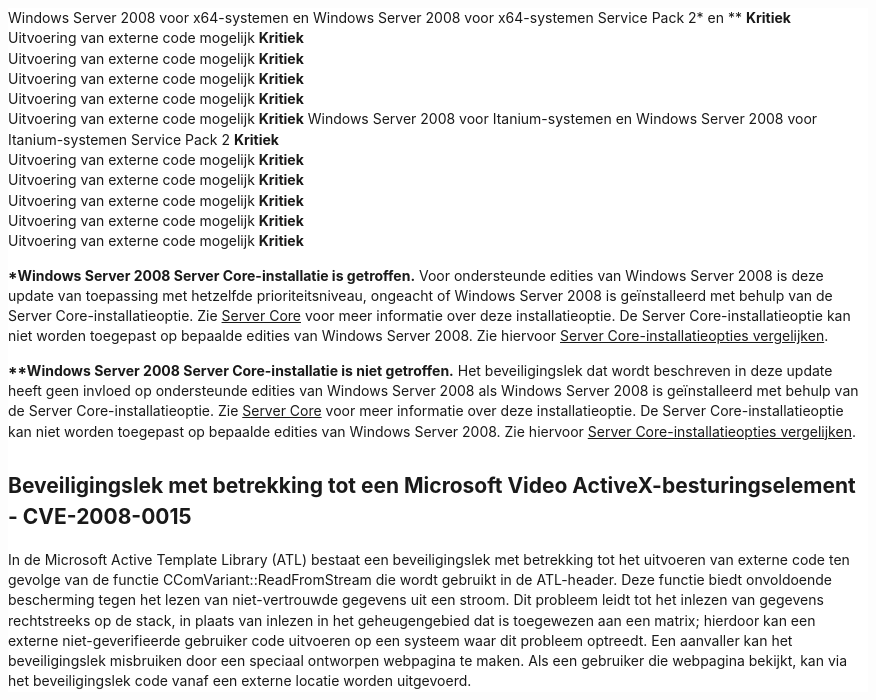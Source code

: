 <td style="border:1px solid black;">Windows Server 2008 voor x64-systemen en Windows Server 2008 voor x64-systemen Service Pack 2* en **</td>
<td style="border:1px solid black;"><strong>Kritiek</strong> <br />
Uitvoering van externe code mogelijk</td>
<td style="border:1px solid black;"><strong>Kritiek</strong> <br />
Uitvoering van externe code mogelijk</td>
<td style="border:1px solid black;"><strong>Kritiek</strong> <br />
Uitvoering van externe code mogelijk</td>
<td style="border:1px solid black;"><strong>Kritiek</strong> <br />
Uitvoering van externe code mogelijk</td>
<td style="border:1px solid black;"><strong>Kritiek</strong> <br />
Uitvoering van externe code mogelijk</td>
<td style="border:1px solid black;"><strong>Kritiek</strong></td>
</tr>
<tr class="even">
<td style="border:1px solid black;">Windows Server 2008 voor Itanium-systemen en Windows Server 2008 voor Itanium-systemen Service Pack 2</td>
<td style="border:1px solid black;"><strong>Kritiek</strong> <br />
Uitvoering van externe code mogelijk</td>
<td style="border:1px solid black;"><strong>Kritiek</strong> <br />
Uitvoering van externe code mogelijk</td>
<td style="border:1px solid black;"><strong>Kritiek</strong> <br />
Uitvoering van externe code mogelijk</td>
<td style="border:1px solid black;"><strong>Kritiek</strong> <br />
Uitvoering van externe code mogelijk</td>
<td style="border:1px solid black;"><strong>Kritiek</strong> <br />
Uitvoering van externe code mogelijk</td>
<td style="border:1px solid black;"><strong>Kritiek</strong></td>
</tr>
</tbody>
</table>
  
**\*Windows Server 2008 Server Core-installatie is getroffen.** Voor ondersteunde edities van Windows Server 2008 is deze update van toepassing met hetzelfde prioriteitsniveau, ongeacht of Windows Server 2008 is geïnstalleerd met behulp van de Server Core-installatieoptie. Zie [Server Core](http://msdn.microsoft.com/en-us/library/ms723891(vs.85).aspx) voor meer informatie over deze installatieoptie. De Server Core-installatieoptie kan niet worden toegepast op bepaalde edities van Windows Server 2008. Zie hiervoor [Server Core-installatieopties vergelijken](http://www.microsoft.com/windowsserver2008/en/us/compare-core-installation.aspx).
  
**\*\*Windows Server 2008 Server Core-installatie is niet getroffen.** Het beveiligingslek dat wordt beschreven in deze update heeft geen invloed op ondersteunde edities van Windows Server 2008 als Windows Server 2008 is geïnstalleerd met behulp van de Server Core-installatieoptie. Zie [Server Core](http://msdn.microsoft.com/en-us/library/ms723891(vs.85).aspx) voor meer informatie over deze installatieoptie. De Server Core-installatieoptie kan niet worden toegepast op bepaalde edities van Windows Server 2008. Zie hiervoor [Server Core-installatieopties vergelijken](http://www.microsoft.com/windowsserver2008/en/us/compare-core-installation.aspx).
  
Beveiligingslek met betrekking tot een Microsoft Video ActiveX-besturingselement - CVE-2008-0015  
------------------------------------------------------------------------------------------------
  
<span></span>
In de Microsoft Active Template Library (ATL) bestaat een beveiligingslek met betrekking tot het uitvoeren van externe code ten gevolge van de functie CComVariant::ReadFromStream die wordt gebruikt in de ATL-header. Deze functie biedt onvoldoende bescherming tegen het lezen van niet-vertrouwde gegevens uit een stroom. Dit probleem leidt tot het inlezen van gegevens rechtstreeks op de stack, in plaats van inlezen in het geheugengebied dat is toegewezen aan een matrix; hierdoor kan een externe niet-geverifieerde gebruiker code uitvoeren op een systeem waar dit probleem optreedt. Een aanvaller kan het beveiligingslek misbruiken door een speciaal ontworpen webpagina te maken. Als een gebruiker die webpagina bekijkt, kan via het beveiligingslek code vanaf een externe locatie worden uitgevoerd.
  